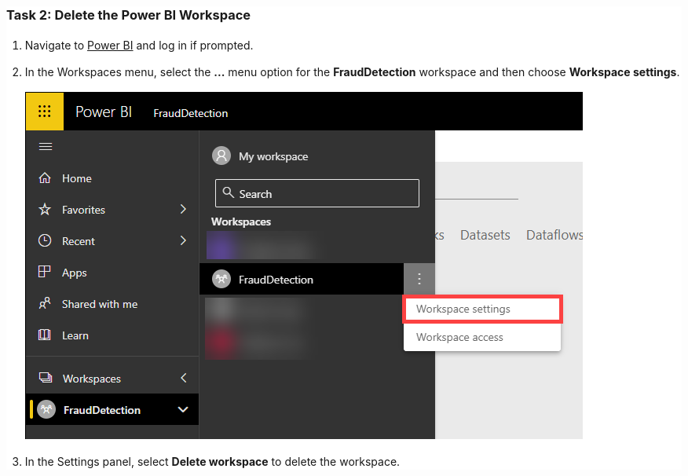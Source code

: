 ### Task 2:  Delete the Power BI Workspace

1. Navigate to [Power BI](https://app.powerbi.com) and log in if prompted.

2. In the Workspaces menu, select the **...** menu option for the **FraudDetection** workspace and then choose **Workspace settings**.

    ![The workspace settings option is selected.](media/power-bi-workspace-settings.png 'Workspace settings')

3. In the Settings panel, select **Delete workspace** to delete the workspace.
